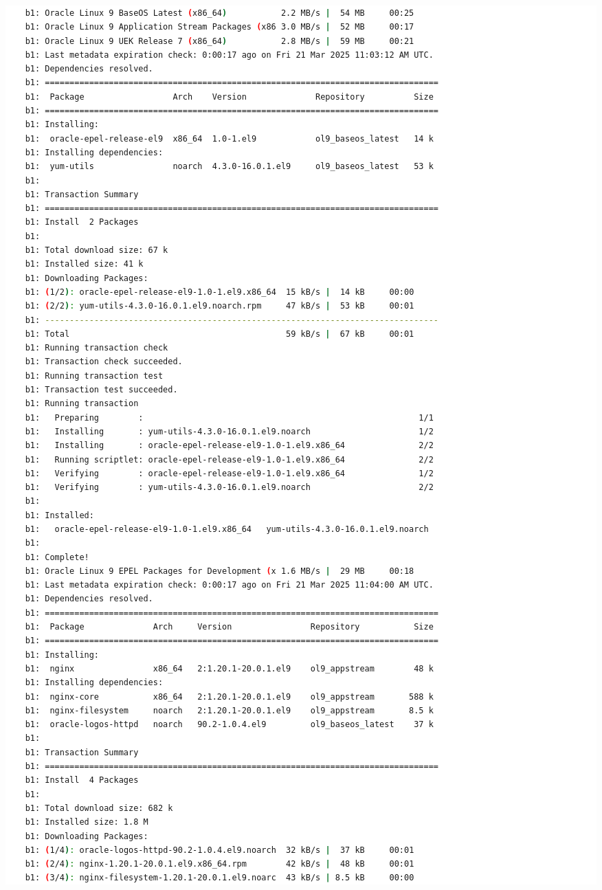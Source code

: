 ```bash
    b1: Oracle Linux 9 BaseOS Latest (x86_64)           2.2 MB/s |  54 MB     00:25
    b1: Oracle Linux 9 Application Stream Packages (x86 3.0 MB/s |  52 MB     00:17
    b1: Oracle Linux 9 UEK Release 7 (x86_64)           2.8 MB/s |  59 MB     00:21
    b1: Last metadata expiration check: 0:00:17 ago on Fri 21 Mar 2025 11:03:12 AM UTC.
    b1: Dependencies resolved.
    b1: ================================================================================
    b1:  Package                  Arch    Version              Repository          Size
    b1: ================================================================================
    b1: Installing:
    b1:  oracle-epel-release-el9  x86_64  1.0-1.el9            ol9_baseos_latest   14 k
    b1: Installing dependencies:
    b1:  yum-utils                noarch  4.3.0-16.0.1.el9     ol9_baseos_latest   53 k
    b1:
    b1: Transaction Summary
    b1: ================================================================================
    b1: Install  2 Packages
    b1:
    b1: Total download size: 67 k
    b1: Installed size: 41 k
    b1: Downloading Packages:
    b1: (1/2): oracle-epel-release-el9-1.0-1.el9.x86_64  15 kB/s |  14 kB     00:00
    b1: (2/2): yum-utils-4.3.0-16.0.1.el9.noarch.rpm     47 kB/s |  53 kB     00:01
    b1: --------------------------------------------------------------------------------
    b1: Total                                            59 kB/s |  67 kB     00:01
    b1: Running transaction check
    b1: Transaction check succeeded.
    b1: Running transaction test
    b1: Transaction test succeeded.
    b1: Running transaction
    b1:   Preparing        :                                                        1/1
    b1:   Installing       : yum-utils-4.3.0-16.0.1.el9.noarch                      1/2
    b1:   Installing       : oracle-epel-release-el9-1.0-1.el9.x86_64               2/2
    b1:   Running scriptlet: oracle-epel-release-el9-1.0-1.el9.x86_64               2/2
    b1:   Verifying        : oracle-epel-release-el9-1.0-1.el9.x86_64               1/2
    b1:   Verifying        : yum-utils-4.3.0-16.0.1.el9.noarch                      2/2
    b1:
    b1: Installed:
    b1:   oracle-epel-release-el9-1.0-1.el9.x86_64   yum-utils-4.3.0-16.0.1.el9.noarch
    b1:
    b1: Complete!
    b1: Oracle Linux 9 EPEL Packages for Development (x 1.6 MB/s |  29 MB     00:18
    b1: Last metadata expiration check: 0:00:17 ago on Fri 21 Mar 2025 11:04:00 AM UTC.
    b1: Dependencies resolved.
    b1: ================================================================================
    b1:  Package              Arch     Version                Repository           Size
    b1: ================================================================================
    b1: Installing:
    b1:  nginx                x86_64   2:1.20.1-20.0.1.el9    ol9_appstream        48 k
    b1: Installing dependencies:
    b1:  nginx-core           x86_64   2:1.20.1-20.0.1.el9    ol9_appstream       588 k
    b1:  nginx-filesystem     noarch   2:1.20.1-20.0.1.el9    ol9_appstream       8.5 k
    b1:  oracle-logos-httpd   noarch   90.2-1.0.4.el9         ol9_baseos_latest    37 k
    b1:
    b1: Transaction Summary
    b1: ================================================================================
    b1: Install  4 Packages
    b1:
    b1: Total download size: 682 k
    b1: Installed size: 1.8 M
    b1: Downloading Packages:
    b1: (1/4): oracle-logos-httpd-90.2-1.0.4.el9.noarch  32 kB/s |  37 kB     00:01
    b1: (2/4): nginx-1.20.1-20.0.1.el9.x86_64.rpm        42 kB/s |  48 kB     00:01
    b1: (3/4): nginx-filesystem-1.20.1-20.0.1.el9.noarc  43 kB/s | 8.5 kB     00:00
```